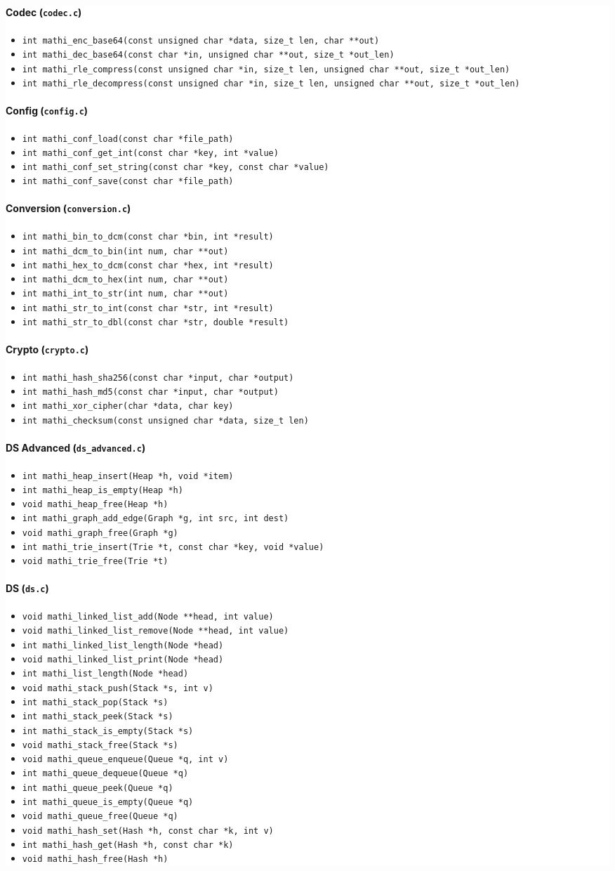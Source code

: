 #### Codec (`codec.c`)
- `int mathi_enc_base64(const unsigned char *data, size_t len, char **out)`
- `int mathi_dec_base64(const char *in, unsigned char **out, size_t *out_len)`
- `int mathi_rle_compress(const unsigned char *in, size_t len, unsigned char **out, size_t *out_len)`
- `int mathi_rle_decompress(const unsigned char *in, size_t len, unsigned char **out, size_t *out_len)`

#### Config (`config.c`)
- `int mathi_conf_load(const char *file_path)`
- `int mathi_conf_get_int(const char *key, int *value)`
- `int mathi_conf_set_string(const char *key, const char *value)`
- `int mathi_conf_save(const char *file_path)`

#### Conversion (`conversion.c`)
- `int mathi_bin_to_dcm(const char *bin, int *result)`
- `int mathi_dcm_to_bin(int num, char **out)`
- `int mathi_hex_to_dcm(const char *hex, int *result)`
- `int mathi_dcm_to_hex(int num, char **out)`
- `int mathi_int_to_str(int num, char **out)`
- `int mathi_str_to_int(const char *str, int *result)`
- `int mathi_str_to_dbl(const char *str, double *result)`

#### Crypto (`crypto.c`)
- `int mathi_hash_sha256(const char *input, char *output)`
- `int mathi_hash_md5(const char *input, char *output)`
- `int mathi_xor_cipher(char *data, char key)`
- `int mathi_checksum(const unsigned char *data, size_t len)`

#### DS Advanced (`ds_advanced.c`)
- `int mathi_heap_insert(Heap *h, void *item)`
- `int mathi_heap_is_empty(Heap *h)`
- `void mathi_heap_free(Heap *h)`
- `int mathi_graph_add_edge(Graph *g, int src, int dest)`
- `void mathi_graph_free(Graph *g)`
- `int mathi_trie_insert(Trie *t, const char *key, void *value)`
- `void mathi_trie_free(Trie *t)`

#### DS (`ds.c`)
- `void mathi_linked_list_add(Node **head, int value)`
- `void mathi_linked_list_remove(Node **head, int value)`
- `int mathi_linked_list_length(Node *head)`
- `void mathi_linked_list_print(Node *head)`
- `int mathi_list_length(Node *head)`
- `void mathi_stack_push(Stack *s, int v)`
- `int mathi_stack_pop(Stack *s)`
- `int mathi_stack_peek(Stack *s)`
- `int mathi_stack_is_empty(Stack *s)`
- `void mathi_stack_free(Stack *s)`
- `void mathi_queue_enqueue(Queue *q, int v)`
- `int mathi_queue_dequeue(Queue *q)`
- `int mathi_queue_peek(Queue *q)`
- `int mathi_queue_is_empty(Queue *q)`
- `void mathi_queue_free(Queue *q)`
- `void mathi_hash_set(Hash *h, const char *k, int v)`
- `int mathi_hash_get(Hash *h, const char *k)`
- `void mathi_hash_free(Hash *h)`
